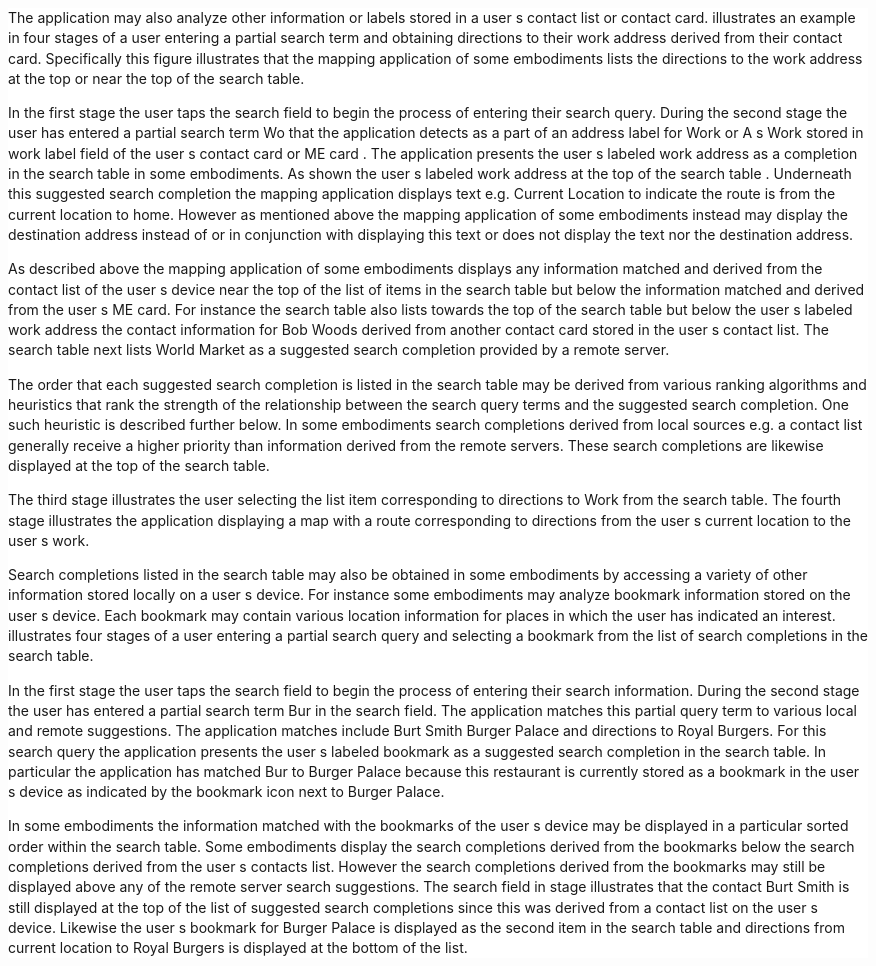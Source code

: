 The application may also analyze other information or labels stored in a user s contact list or contact card. illustrates an example in four stages of a user entering a partial search term and obtaining directions to their work address derived from their contact card. Specifically this figure illustrates that the mapping application of some embodiments lists the directions to the work address at the top or near the top of the search table.

In the first stage the user taps the search field to begin the process of entering their search query. During the second stage the user has entered a partial search term Wo that the application detects as a part of an address label for Work or A s Work stored in work label field of the user s contact card or ME card . The application presents the user s labeled work address as a completion in the search table in some embodiments. As shown the user s labeled work address at the top of the search table . Underneath this suggested search completion the mapping application displays text e.g. Current Location to indicate the route is from the current location to home. However as mentioned above the mapping application of some embodiments instead may display the destination address instead of or in conjunction with displaying this text or does not display the text nor the destination address.

As described above the mapping application of some embodiments displays any information matched and derived from the contact list of the user s device near the top of the list of items in the search table but below the information matched and derived from the user s ME card. For instance the search table also lists towards the top of the search table but below the user s labeled work address the contact information for Bob Woods derived from another contact card stored in the user s contact list. The search table next lists World Market as a suggested search completion provided by a remote server.

The order that each suggested search completion is listed in the search table may be derived from various ranking algorithms and heuristics that rank the strength of the relationship between the search query terms and the suggested search completion. One such heuristic is described further below. In some embodiments search completions derived from local sources e.g. a contact list generally receive a higher priority than information derived from the remote servers. These search completions are likewise displayed at the top of the search table.

The third stage illustrates the user selecting the list item corresponding to directions to Work from the search table. The fourth stage illustrates the application displaying a map with a route corresponding to directions from the user s current location to the user s work.

Search completions listed in the search table may also be obtained in some embodiments by accessing a variety of other information stored locally on a user s device. For instance some embodiments may analyze bookmark information stored on the user s device. Each bookmark may contain various location information for places in which the user has indicated an interest. illustrates four stages of a user entering a partial search query and selecting a bookmark from the list of search completions in the search table.

In the first stage the user taps the search field to begin the process of entering their search information. During the second stage the user has entered a partial search term Bur in the search field. The application matches this partial query term to various local and remote suggestions. The application matches include Burt Smith Burger Palace and directions to Royal Burgers. For this search query the application presents the user s labeled bookmark as a suggested search completion in the search table. In particular the application has matched Bur to Burger Palace because this restaurant is currently stored as a bookmark in the user s device as indicated by the bookmark icon next to Burger Palace. 

In some embodiments the information matched with the bookmarks of the user s device may be displayed in a particular sorted order within the search table. Some embodiments display the search completions derived from the bookmarks below the search completions derived from the user s contacts list. However the search completions derived from the bookmarks may still be displayed above any of the remote server search suggestions. The search field in stage illustrates that the contact Burt Smith is still displayed at the top of the list of suggested search completions since this was derived from a contact list on the user s device. Likewise the user s bookmark for Burger Palace is displayed as the second item in the search table and directions from current location to Royal Burgers is displayed at the bottom of the list.
